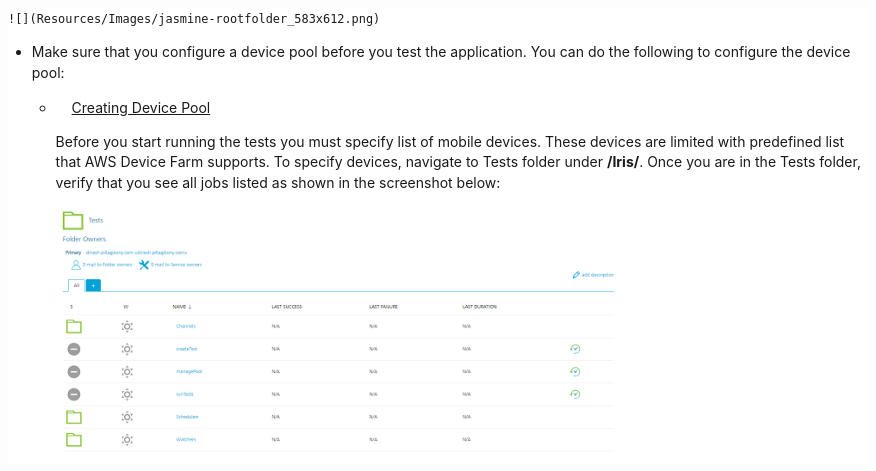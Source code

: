     ![](Resources/Images/jasmine-rootfolder_583x612.png)
    
*   Make sure that you configure a device pool before you test the application. You can do the following to configure the device pool:  
    *   [![Closed](../Skins/Default/Stylesheets/Images/transparent.gif)Creating Device Pool](javascript:void(0);)
        
        Before you start running the tests you must specify list of mobile devices. These devices are limited with predefined list that AWS Device Farm supports. To specify devices, navigate to Tests folder under **<project folder>/Iris/**. Once you are in the Tests folder, verify that you see all jobs listed as shown in the screenshot below:
        
        ![](Resources/Images/jasmine-subfolder_560x251.png)
        